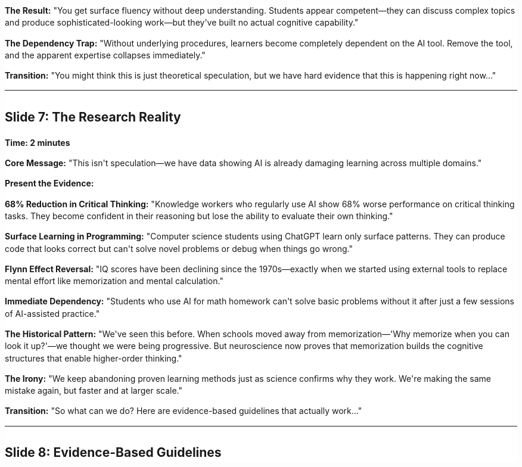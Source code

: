 **The Result:**
"You get surface fluency without deep understanding. Students appear competent—they can discuss complex topics and produce sophisticated-looking work—but they've built no actual cognitive capability."

**The Dependency Trap:**
"Without underlying procedures, learners become completely dependent on the AI tool. Remove the tool, and the apparent expertise collapses immediately."

**Transition:**
"You might think this is just theoretical speculation, but we have hard evidence that this is happening right now..."

---

## Slide 7: The Research Reality

**Time: 2 minutes**

**Core Message:**
"This isn't speculation—we have data showing AI is already damaging learning across multiple domains."

**Present the Evidence:**

**68% Reduction in Critical Thinking:**
"Knowledge workers who regularly use AI show 68% worse performance on critical thinking tasks. They become confident in their reasoning but lose the ability to evaluate their own thinking."

**Surface Learning in Programming:**
"Computer science students using ChatGPT learn only surface patterns. They can produce code that looks correct but can't solve novel problems or debug when things go wrong."

**Flynn Effect Reversal:**
"IQ scores have been declining since the 1970s—exactly when we started using external tools to replace mental effort like memorization and mental calculation."

**Immediate Dependency:**
"Students who use AI for math homework can't solve basic problems without it after just a few sessions of AI-assisted practice."

**The Historical Pattern:**
"We've seen this before. When schools moved away from memorization—'Why memorize when you can look it up?'—we thought we were being progressive. But neuroscience now proves that memorization builds the cognitive structures that enable higher-order thinking."

**The Irony:**
"We keep abandoning proven learning methods just as science confirms why they work. We're making the same mistake again, but faster and at larger scale."

**Transition:**
"So what can we do? Here are evidence-based guidelines that actually work..."

---

## Slide 8: Evidence-Based Guidelines
